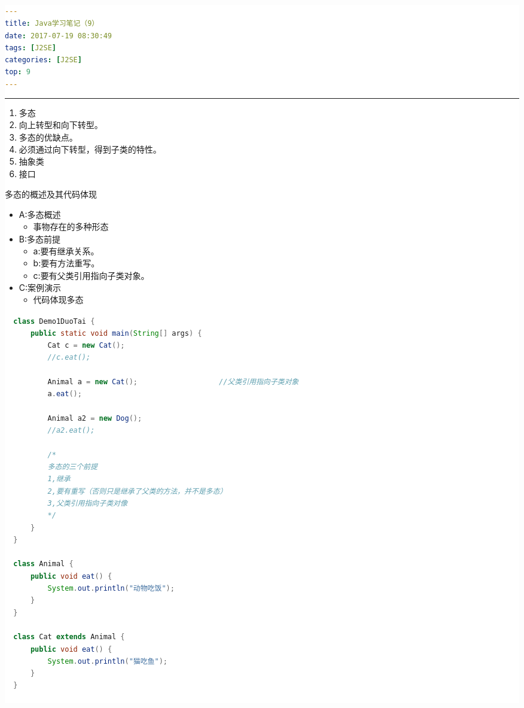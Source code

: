 ```yaml
---
title: Java学习笔记（9）
date: 2017-07-19 08:30:49
tags: [J2SE]
categories: [J2SE]
top: 9
---
```


---

1. 多态
2. 向上转型和向下转型。
3. 多态的优缺点。
4. 必须通过向下转型，得到子类的特性。
5. 抽象类
6. 接口





多态的概述及其代码体现

- A:多态概述
  - 事物存在的多种形态 
- B:多态前提
  - a:要有继承关系。
  - b:要有方法重写。
  - c:要有父类引用指向子类对象。
- C:案例演示
  - 代码体现多态

```java
  class Demo1DuoTai {
      public static void main(String[] args) {
          Cat c = new Cat();
          //c.eat();
  
          Animal a = new Cat();                   //父类引用指向子类对象
          a.eat();
  
          Animal a2 = new Dog();
          //a2.eat();
  
          /*
          多态的三个前提
          1,继承
          2,要有重写（否则只是继承了父类的方法，并不是多态）
          3,父类引用指向子类对像
          */
      }
  }
  
  class Animal {
      public void eat() {
          System.out.println("动物吃饭");
      }
  }
  
  class Cat extends Animal {
      public void eat() {
          System.out.println("猫吃鱼");
      }
  }
  
```